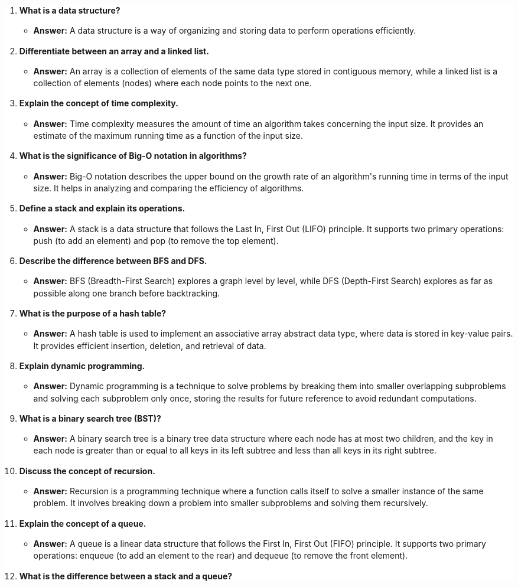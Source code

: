 1. **What is a data structure?**

   - **Answer:** A data structure is a way of organizing and storing data to perform operations efficiently.

2. **Differentiate between an array and a linked list.**

   - **Answer:** An array is a collection of elements of the same data type stored in contiguous memory, while a linked list is a collection of elements (nodes) where each node points to the next one.

3. **Explain the concept of time complexity.**

   - **Answer:** Time complexity measures the amount of time an algorithm takes concerning the input size. It provides an estimate of the maximum running time as a function of the input size.

4. **What is the significance of Big-O notation in algorithms?**

   - **Answer:** Big-O notation describes the upper bound on the growth rate of an algorithm's running time in terms of the input size. It helps in analyzing and comparing the efficiency of algorithms.

5. **Define a stack and explain its operations.**

   - **Answer:** A stack is a data structure that follows the Last In, First Out (LIFO) principle. It supports two primary operations: push (to add an element) and pop (to remove the top element).

6. **Describe the difference between BFS and DFS.**

   - **Answer:** BFS (Breadth-First Search) explores a graph level by level, while DFS (Depth-First Search) explores as far as possible along one branch before backtracking.

7. **What is the purpose of a hash table?**

   - **Answer:** A hash table is used to implement an associative array abstract data type, where data is stored in key-value pairs. It provides efficient insertion, deletion, and retrieval of data.

8. **Explain dynamic programming.**

   - **Answer:** Dynamic programming is a technique to solve problems by breaking them into smaller overlapping subproblems and solving each subproblem only once, storing the results for future reference to avoid redundant computations.

9. **What is a binary search tree (BST)?**

   - **Answer:** A binary search tree is a binary tree data structure where each node has at most two children, and the key in each node is greater than or equal to all keys in its left subtree and less than all keys in its right subtree.

10. **Discuss the concept of recursion.**

    - **Answer:** Recursion is a programming technique where a function calls itself to solve a smaller instance of the same problem. It involves breaking down a problem into smaller subproblems and solving them recursively.

11. **Explain the concept of a queue.**

    - **Answer:** A queue is a linear data structure that follows the First In, First Out (FIFO) principle. It supports two primary operations: enqueue (to add an element to the rear) and dequeue (to remove the front element).

12. **What is the difference between a stack and a queue?**
